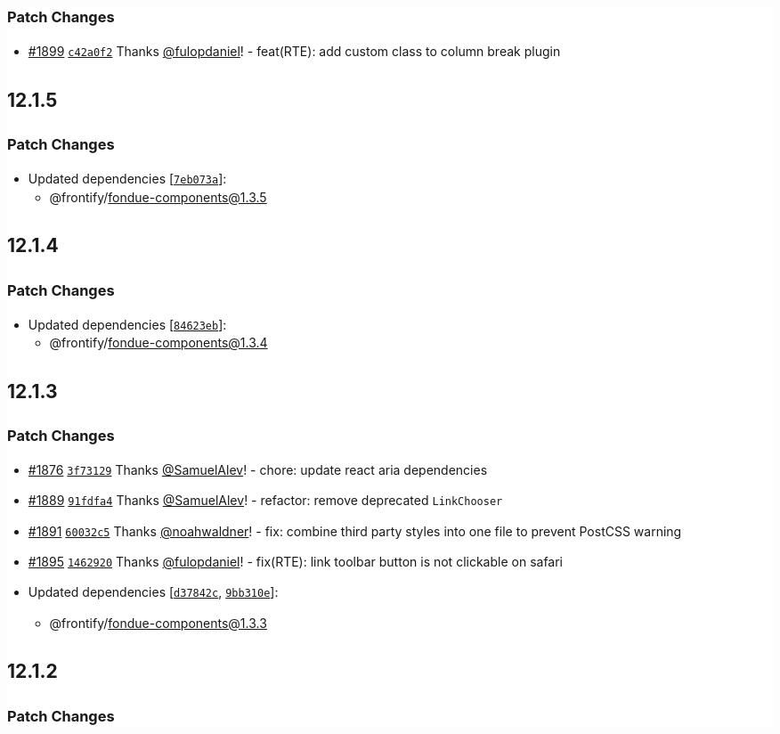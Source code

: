 ### Patch Changes

-   [#1899](https://github.com/Frontify/fondue/pull/1899) [`c42a0f2`](https://github.com/Frontify/fondue/commit/c42a0f220402ae4a70f4754d1f53337e5097dc33) Thanks [@fulopdaniel](https://github.com/fulopdaniel)! - feat(RTE): add custom class to column break plugin

## 12.1.5

### Patch Changes

-   Updated dependencies [[`7eb073a`](https://github.com/Frontify/fondue/commit/7eb073ad066132b7dd76ec64dd182b46b4ca7580)]:
    -   @frontify/fondue-components@1.3.5

## 12.1.4

### Patch Changes

-   Updated dependencies [[`84623eb`](https://github.com/Frontify/fondue/commit/84623eb4e89bbd2781e1cf7df857aafdd9bb3003)]:
    -   @frontify/fondue-components@1.3.4

## 12.1.3

### Patch Changes

-   [#1876](https://github.com/Frontify/fondue/pull/1876) [`3f73129`](https://github.com/Frontify/fondue/commit/3f73129e360d5bd88814a0aa23a843628f97bc41) Thanks [@SamuelAlev](https://github.com/SamuelAlev)! - chore: update react aria dependencies

-   [#1889](https://github.com/Frontify/fondue/pull/1889) [`91fdfa4`](https://github.com/Frontify/fondue/commit/91fdfa49f83730b2033b76f8aad3ab2be41d880f) Thanks [@SamuelAlev](https://github.com/SamuelAlev)! - refactor: remove deprecated `LinkChooser`

-   [#1891](https://github.com/Frontify/fondue/pull/1891) [`60032c5`](https://github.com/Frontify/fondue/commit/60032c5d9a883ee3bf9eaaa62abaf1970d8e5c00) Thanks [@noahwaldner](https://github.com/noahwaldner)! - fix: combine third party styles into one file to prevent PostCSS warning

-   [#1895](https://github.com/Frontify/fondue/pull/1895) [`1462920`](https://github.com/Frontify/fondue/commit/146292093ee372d46afe01a64a364a95c5149a8c) Thanks [@fulopdaniel](https://github.com/fulopdaniel)! - fix(RTE): link toolbar button is not clickable on safari

-   Updated dependencies [[`d37842c`](https://github.com/Frontify/fondue/commit/d37842c1cc4689265588c5612261f2447f63535b), [`9bb310e`](https://github.com/Frontify/fondue/commit/9bb310e1753516e797f687e2f181b86d6f2c9754)]:
    -   @frontify/fondue-components@1.3.3

## 12.1.2

### Patch Changes

